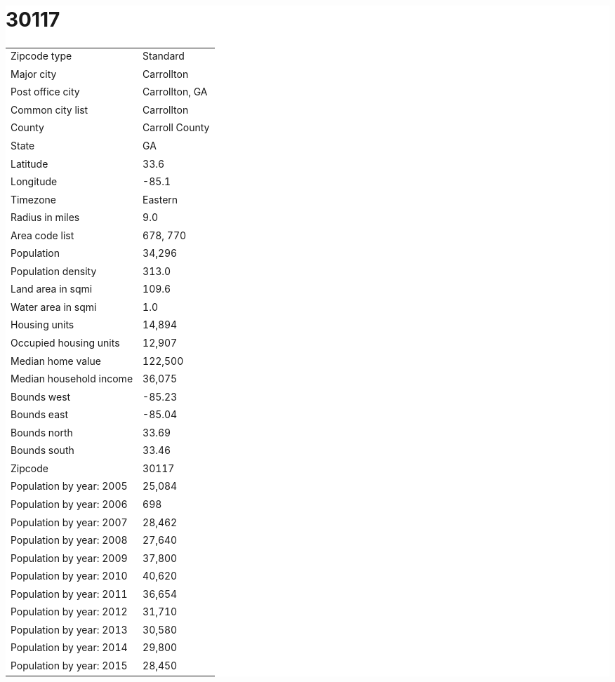 30117
=====
|||
|--|--|
|Zipcode type|Standard|
|Major city|Carrollton|
|Post office city|Carrollton, GA|
|Common city list|Carrollton|
|County|Carroll County|
|State|GA|
|Latitude|33.6|
|Longitude|-85.1|
|Timezone|Eastern|
|Radius in miles|9.0|
|Area code list|678, 770|
|Population|34,296|
|Population density|313.0|
|Land area in sqmi|109.6|
|Water area in sqmi|1.0|
|Housing units|14,894|
|Occupied housing units|12,907|
|Median home value|122,500|
|Median household income|36,075|
|Bounds west|-85.23|
|Bounds east|-85.04|
|Bounds north|33.69|
|Bounds south|33.46|
|Zipcode|30117|
|Population by year: 2005|25,084|
|Population by year: 2006|698|
|Population by year: 2007|28,462|
|Population by year: 2008|27,640|
|Population by year: 2009|37,800|
|Population by year: 2010|40,620|
|Population by year: 2011|36,654|
|Population by year: 2012|31,710|
|Population by year: 2013|30,580|
|Population by year: 2014|29,800|
|Population by year: 2015|28,450|